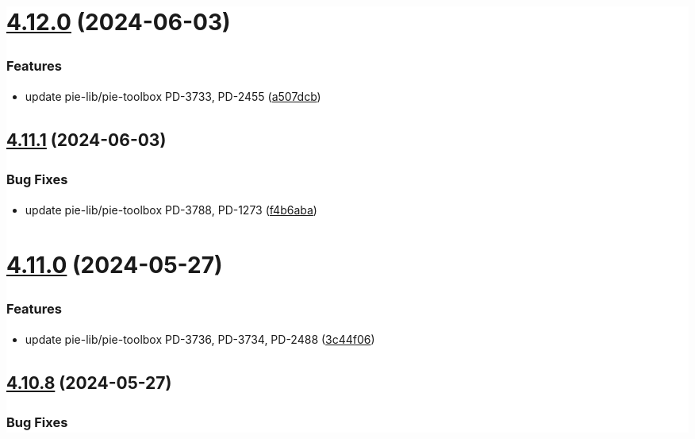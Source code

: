 



# [4.12.0](https://github.com/pie-framework/pie-elements/compare/@pie-element/explicit-constructed-response-controller@4.11.1...@pie-element/explicit-constructed-response-controller@4.12.0) (2024-06-03)


### Features

* update pie-lib/pie-toolbox PD-3733, PD-2455 ([a507dcb](https://github.com/pie-framework/pie-elements/commit/a507dcb30bf2de72614aaba8ee576edf0c953d05))





## [4.11.1](https://github.com/pie-framework/pie-elements/compare/@pie-element/explicit-constructed-response-controller@4.11.0...@pie-element/explicit-constructed-response-controller@4.11.1) (2024-06-03)


### Bug Fixes

* update pie-lib/pie-toolbox PD-3788, PD-1273 ([f4b6aba](https://github.com/pie-framework/pie-elements/commit/f4b6aba5c741fbf6305dba71bf47d2226f39f2ee))





# [4.11.0](https://github.com/pie-framework/pie-elements/compare/@pie-element/explicit-constructed-response-controller@4.10.8...@pie-element/explicit-constructed-response-controller@4.11.0) (2024-05-27)


### Features

* update pie-lib/pie-toolbox PD-3736, PD-3734, PD-2488 ([3c44f06](https://github.com/pie-framework/pie-elements/commit/3c44f06d96e609246acde257a8223dc16192c2c4))





## [4.10.8](https://github.com/pie-framework/pie-elements/compare/@pie-element/explicit-constructed-response-controller@4.10.7...@pie-element/explicit-constructed-response-controller@4.10.8) (2024-05-27)


### Bug Fixes
